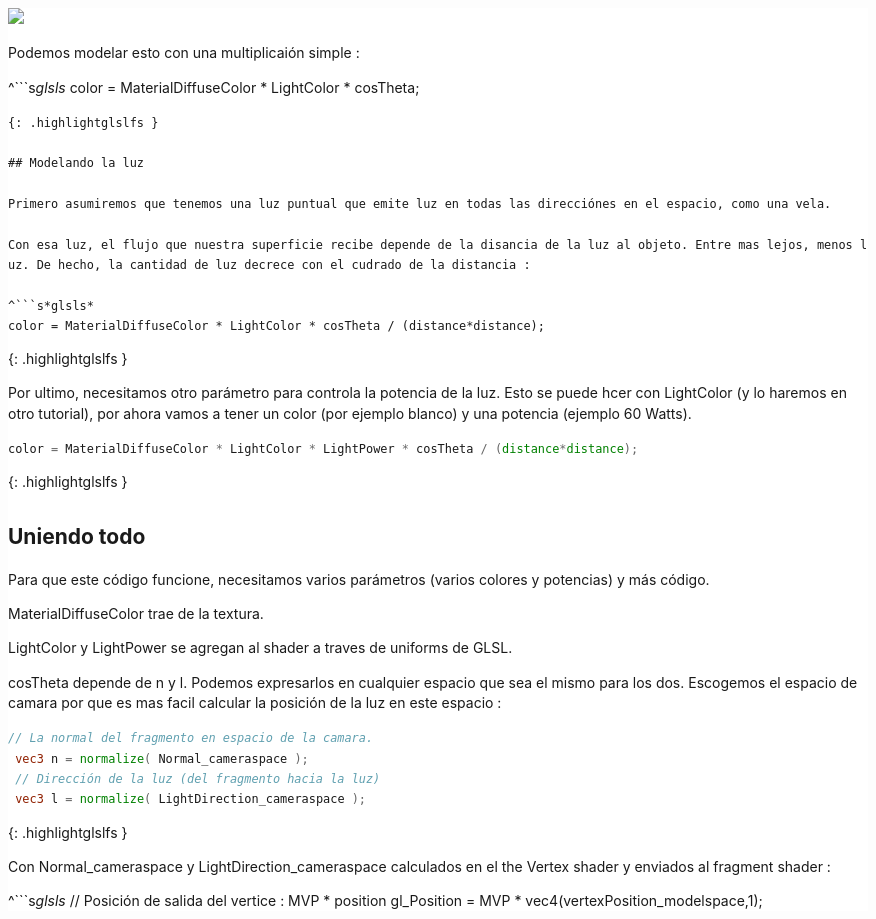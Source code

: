 ![]({{site.baseurl}}/assets/images/tuto-8-basic-shading/diffuseRed.png)

Podemos modelar esto con una multiplicaión simple :

^```s*glsls*
color = MaterialDiffuseColor * LightColor * cosTheta;
```
{: .highlightglslfs }

## Modelando la luz

Primero asumiremos que tenemos una luz puntual que emite luz en todas las direcciónes en el espacio, como una vela.

Con esa luz, el flujo que nuestra superficie recibe depende de la disancia de la luz al objeto. Entre mas lejos, menos luz. De hecho, la cantidad de luz decrece con el cudrado de la distancia :

^```s*glsls*
color = MaterialDiffuseColor * LightColor * cosTheta / (distance*distance);
```
{: .highlightglslfs }

Por ultimo, necesitamos otro parámetro para controla la potencia de la luz. Esto se puede hcer con LightColor (y lo haremos en otro tutorial), por ahora vamos a tener un color (por ejemplo blanco) y una potencia (ejemplo 60 Watts).

``` glsl
color = MaterialDiffuseColor * LightColor * LightPower * cosTheta / (distance*distance);
```
{: .highlightglslfs }

## Uniendo todo

Para que este código funcione, necesitamos varios parámetros (varios colores y potencias)  y más código.

MaterialDiffuseColor  trae de la textura.

LightColor y LightPower se agregan al shader a traves de uniforms de GLSL.

cosTheta depende de n y l. Podemos expresarlos en cualquier espacio que sea el mismo para los dos. Escogemos el espacio de camara por que es mas facil calcular la posición de la luz en este espacio :

``` glsl
// La normal del fragmento en espacio de la camara.
 vec3 n = normalize( Normal_cameraspace );
 // Dirección de la luz (del fragmento hacia la luz)
 vec3 l = normalize( LightDirection_cameraspace );
```
{: .highlightglslfs }

Con Normal_cameraspace y LightDirection_cameraspace calculados en el the Vertex shader y enviados al fragment shader :

^```s*glsls*
// Posición de salida del vertice : MVP * position
gl_Position =  MVP * vec4(vertexPosition_modelspace,1);
